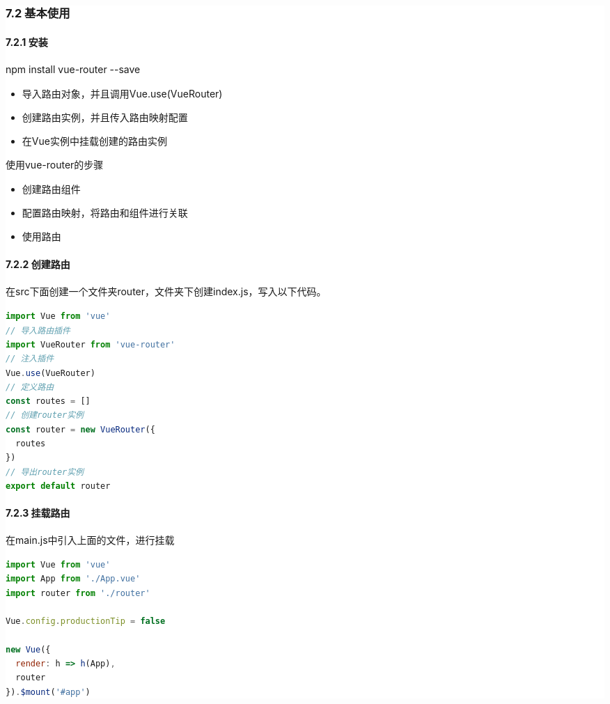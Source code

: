 ### 7.2 基本使用

#### 7.2.1 安装

npm install vue-router --save

- 导入路由对象，并且调用Vue.use(VueRouter)

- 创建路由实例，并且传入路由映射配置

- 在Vue实例中挂载创建的路由实例

使用vue-router的步骤

- 创建路由组件

- 配置路由映射，将路由和组件进行关联

- 使用路由

#### 7.2.2 创建路由

在src下面创建一个文件夹router，文件夹下创建index.js，写入以下代码。

```javascript
import Vue from 'vue'
// 导入路由插件
import VueRouter from 'vue-router'
// 注入插件
Vue.use(VueRouter)
// 定义路由
const routes = []
// 创建router实例
const router = new VueRouter({
  routes
})
// 导出router实例
export default router
```

#### 7.2.3 挂载路由

在main.js中引入上面的文件，进行挂载

```javascript
import Vue from 'vue'
import App from './App.vue'
import router from './router'

Vue.config.productionTip = false

new Vue({
  render: h => h(App),
  router
}).$mount('#app')
```
